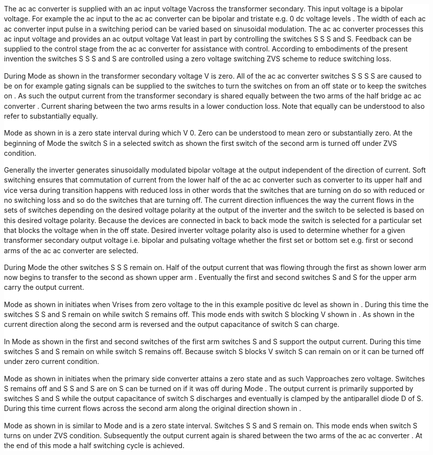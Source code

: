 The ac ac converter is supplied with an ac input voltage Vacross the transformer secondary. This input voltage is a bipolar voltage. For example the ac input to the ac ac converter can be bipolar and tristate e.g. 0 dc voltage levels . The width of each ac ac converter input pulse in a switching period can be varied based on sinusoidal modulation. The ac ac converter processes this ac input voltage and provides an ac output voltage Vat least in part by controlling the switches S S S and S. Feedback can be supplied to the control stage from the ac ac converter for assistance with control. According to embodiments of the present invention the switches S S S and S are controlled using a zero voltage switching ZVS scheme to reduce switching loss.

During Mode as shown in the transformer secondary voltage V is zero. All of the ac ac converter switches S S S S are caused to be on for example gating signals can be supplied to the switches to turn the switches on from an off state or to keep the switches on . As such the output current from the transformer secondary is shared equally between the two arms of the half bridge ac ac converter . Current sharing between the two arms results in a lower conduction loss. Note that equally can be understood to also refer to substantially equally.

Mode as shown in is a zero state interval during which V 0. Zero can be understood to mean zero or substantially zero. At the beginning of Mode the switch S in a selected switch as shown the first switch of the second arm is turned off under ZVS condition.

Generally the inverter generates sinusoidally modulated bipolar voltage at the output independent of the direction of current. Soft switching ensures that commutation of current from the lower half of the ac ac converter such as converter to its upper half and vice versa during transition happens with reduced loss in other words that the switches that are turning on do so with reduced or no switching loss and so do the switches that are turning off. The current direction influences the way the current flows in the sets of switches depending on the desired voltage polarity at the output of the inverter and the switch to be selected is based on this desired voltage polarity. Because the devices are connected in back to back mode the switch is selected for a particular set that blocks the voltage when in the off state. Desired inverter voltage polarity also is used to determine whether for a given transformer secondary output voltage i.e. bipolar and pulsating voltage whether the first set or bottom set e.g. first or second arms of the ac ac converter are selected.

During Mode the other switches S S S remain on. Half of the output current that was flowing through the first as shown lower arm now begins to transfer to the second as shown upper arm . Eventually the first and second switches S and S for the upper arm carry the output current.

Mode as shown in initiates when Vrises from zero voltage to the in this example positive dc level as shown in . During this time the switches S S and S remain on while switch S remains off. This mode ends with switch S blocking V shown in . As shown in the current direction along the second arm is reversed and the output capacitance of switch S can charge.

In Mode as shown in the first and second switches of the first arm switches S and S support the output current. During this time switches S and S remain on while switch S remains off. Because switch S blocks V switch S can remain on or it can be turned off under zero current condition.

Mode as shown in initiates when the primary side converter attains a zero state and as such Vapproaches zero voltage. Switches S remains off and S S and S are on S can be turned on if it was off during Mode . The output current is primarily supported by switches S and S while the output capacitance of switch S discharges and eventually is clamped by the antiparallel diode D of S. During this time current flows across the second arm along the original direction shown in .

Mode as shown in is similar to Mode and is a zero state interval. Switches S S and S remain on. This mode ends when switch S turns on under ZVS condition. Subsequently the output current again is shared between the two arms of the ac ac converter . At the end of this mode a half switching cycle is achieved.
